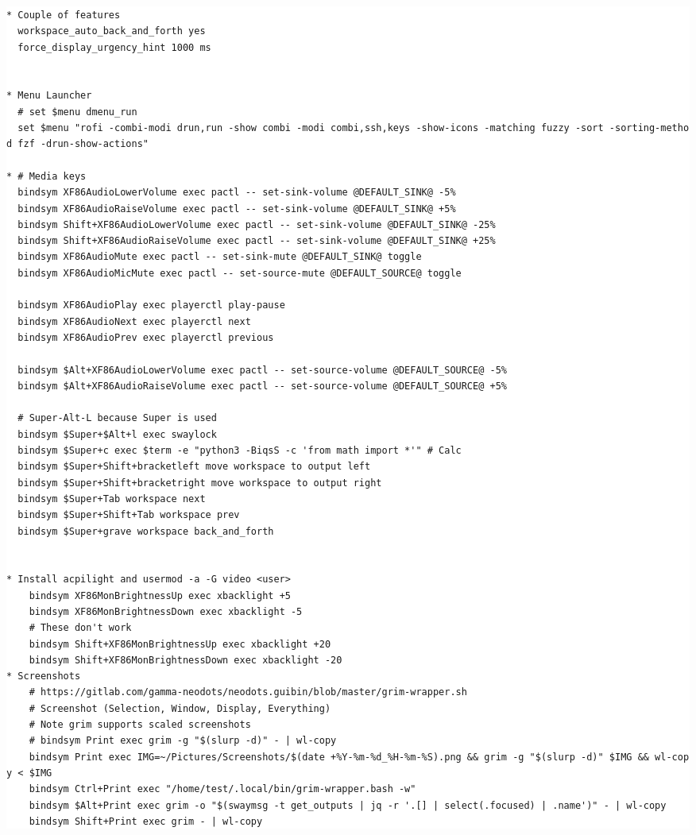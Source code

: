     * Couple of features
      workspace_auto_back_and_forth yes
      force_display_urgency_hint 1000 ms


    * Menu Launcher
      # set $menu dmenu_run
      set $menu "rofi -combi-modi drun,run -show combi -modi combi,ssh,keys -show-icons -matching fuzzy -sort -sorting-method fzf -drun-show-actions"

    * # Media keys
      bindsym XF86AudioLowerVolume exec pactl -- set-sink-volume @DEFAULT_SINK@ -5%
      bindsym XF86AudioRaiseVolume exec pactl -- set-sink-volume @DEFAULT_SINK@ +5%
      bindsym Shift+XF86AudioLowerVolume exec pactl -- set-sink-volume @DEFAULT_SINK@ -25%
      bindsym Shift+XF86AudioRaiseVolume exec pactl -- set-sink-volume @DEFAULT_SINK@ +25%
      bindsym XF86AudioMute exec pactl -- set-sink-mute @DEFAULT_SINK@ toggle
      bindsym XF86AudioMicMute exec pactl -- set-source-mute @DEFAULT_SOURCE@ toggle

      bindsym XF86AudioPlay exec playerctl play-pause
      bindsym XF86AudioNext exec playerctl next
      bindsym XF86AudioPrev exec playerctl previous

      bindsym $Alt+XF86AudioLowerVolume exec pactl -- set-source-volume @DEFAULT_SOURCE@ -5%
      bindsym $Alt+XF86AudioRaiseVolume exec pactl -- set-source-volume @DEFAULT_SOURCE@ +5%

      # Super-Alt-L because Super is used
      bindsym $Super+$Alt+l exec swaylock
      bindsym $Super+c exec $term -e "python3 -BiqsS -c 'from math import *'" # Calc
      bindsym $Super+Shift+bracketleft move workspace to output left
      bindsym $Super+Shift+bracketright move workspace to output right
      bindsym $Super+Tab workspace next
      bindsym $Super+Shift+Tab workspace prev
      bindsym $Super+grave workspace back_and_forth


    * Install acpilight and usermod -a -G video <user>
        bindsym XF86MonBrightnessUp exec xbacklight +5
        bindsym XF86MonBrightnessDown exec xbacklight -5
        # These don't work
        bindsym Shift+XF86MonBrightnessUp exec xbacklight +20
        bindsym Shift+XF86MonBrightnessDown exec xbacklight -20
    * Screenshots
        # https://gitlab.com/gamma-neodots/neodots.guibin/blob/master/grim-wrapper.sh
        # Screenshot (Selection, Window, Display, Everything)
        # Note grim supports scaled screenshots
        # bindsym Print exec grim -g "$(slurp -d)" - | wl-copy
        bindsym Print exec IMG=~/Pictures/Screenshots/$(date +%Y-%m-%d_%H-%m-%S).png && grim -g "$(slurp -d)" $IMG && wl-copy < $IMG
        bindsym Ctrl+Print exec "/home/test/.local/bin/grim-wrapper.bash -w"
        bindsym $Alt+Print exec grim -o "$(swaymsg -t get_outputs | jq -r '.[] | select(.focused) | .name')" - | wl-copy
        bindsym Shift+Print exec grim - | wl-copy